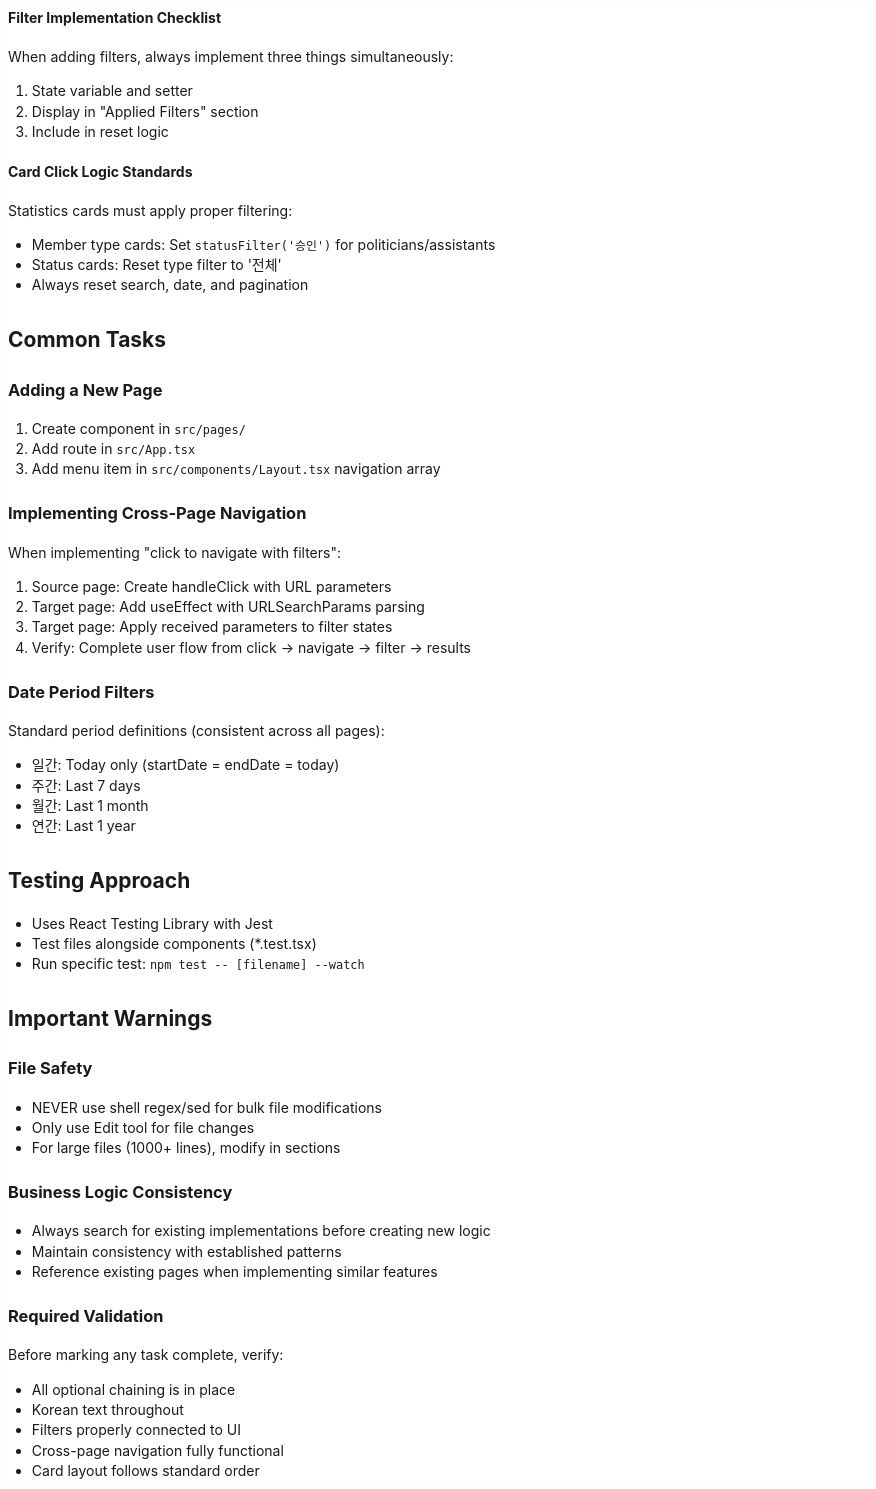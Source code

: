 #### Filter Implementation Checklist
When adding filters, always implement three things simultaneously:
1. State variable and setter
2. Display in "Applied Filters" section
3. Include in reset logic

#### Card Click Logic Standards
Statistics cards must apply proper filtering:
- Member type cards: Set `statusFilter('승인')` for politicians/assistants
- Status cards: Reset type filter to '전체'
- Always reset search, date, and pagination

## Common Tasks

### Adding a New Page
1. Create component in `src/pages/`
2. Add route in `src/App.tsx`
3. Add menu item in `src/components/Layout.tsx` navigation array

### Implementing Cross-Page Navigation
When implementing "click to navigate with filters":
1. Source page: Create handleClick with URL parameters
2. Target page: Add useEffect with URLSearchParams parsing
3. Target page: Apply received parameters to filter states
4. Verify: Complete user flow from click → navigate → filter → results

### Date Period Filters
Standard period definitions (consistent across all pages):
- 일간: Today only (startDate = endDate = today)
- 주간: Last 7 days
- 월간: Last 1 month
- 연간: Last 1 year

## Testing Approach
- Uses React Testing Library with Jest
- Test files alongside components (*.test.tsx)
- Run specific test: `npm test -- [filename] --watch`

## Important Warnings

### File Safety
- NEVER use shell regex/sed for bulk file modifications
- Only use Edit tool for file changes
- For large files (1000+ lines), modify in sections

### Business Logic Consistency
- Always search for existing implementations before creating new logic
- Maintain consistency with established patterns
- Reference existing pages when implementing similar features

### Required Validation
Before marking any task complete, verify:
- All optional chaining is in place
- Korean text throughout
- Filters properly connected to UI
- Cross-page navigation fully functional
- Card layout follows standard order
